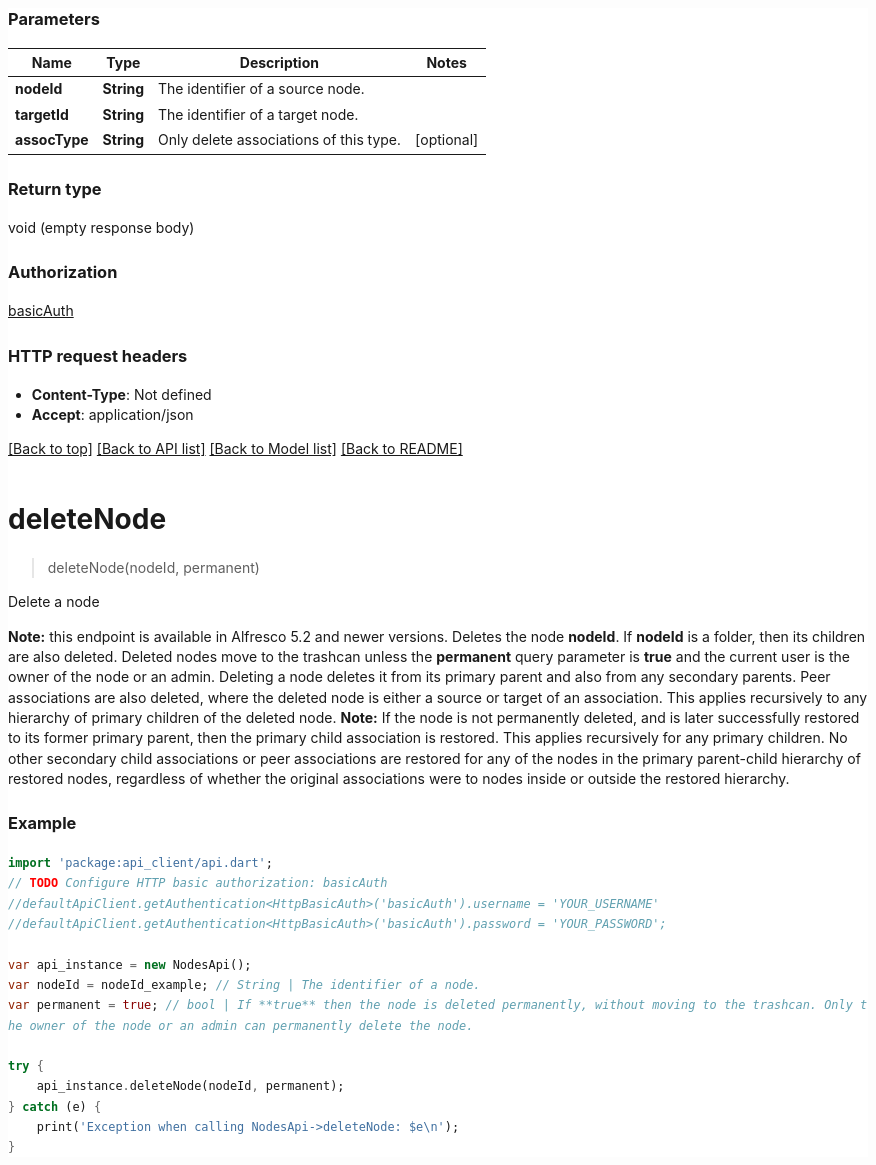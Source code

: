 ### Parameters

Name | Type | Description  | Notes
------------- | ------------- | ------------- | -------------
 **nodeId** | **String**| The identifier of a source node. | 
 **targetId** | **String**| The identifier of a target node. | 
 **assocType** | **String**| Only delete associations of this type. | [optional] 

### Return type

void (empty response body)

### Authorization

[basicAuth](../README.md#basicAuth)

### HTTP request headers

 - **Content-Type**: Not defined
 - **Accept**: application/json

[[Back to top]](#) [[Back to API list]](../README.md#documentation-for-api-endpoints) [[Back to Model list]](../README.md#documentation-for-models) [[Back to README]](../README.md)

# **deleteNode**
> deleteNode(nodeId, permanent)

Delete a node

**Note:** this endpoint is available in Alfresco 5.2 and newer versions.  Deletes the node **nodeId**.  If **nodeId** is a folder, then its children are also deleted.  Deleted nodes move to the trashcan unless the **permanent** query parameter is **true** and the current user is the owner of the node or an admin.  Deleting a node deletes it from its primary parent and also from any secondary parents. Peer associations are also deleted, where the deleted node is either a source or target of an association. This applies recursively to any hierarchy of primary children of the deleted node.  **Note:** If the node is not permanently deleted, and is later successfully restored to its former primary parent, then the primary child association is restored. This applies recursively for any primary children. No other secondary child associations or peer associations are restored for any of the nodes in the primary parent-child hierarchy of restored nodes, regardless of whether the original associations were to nodes inside or outside the restored hierarchy. 

### Example 
```dart
import 'package:api_client/api.dart';
// TODO Configure HTTP basic authorization: basicAuth
//defaultApiClient.getAuthentication<HttpBasicAuth>('basicAuth').username = 'YOUR_USERNAME'
//defaultApiClient.getAuthentication<HttpBasicAuth>('basicAuth').password = 'YOUR_PASSWORD';

var api_instance = new NodesApi();
var nodeId = nodeId_example; // String | The identifier of a node.
var permanent = true; // bool | If **true** then the node is deleted permanently, without moving to the trashcan. Only the owner of the node or an admin can permanently delete the node. 

try { 
    api_instance.deleteNode(nodeId, permanent);
} catch (e) {
    print('Exception when calling NodesApi->deleteNode: $e\n');
}
```

